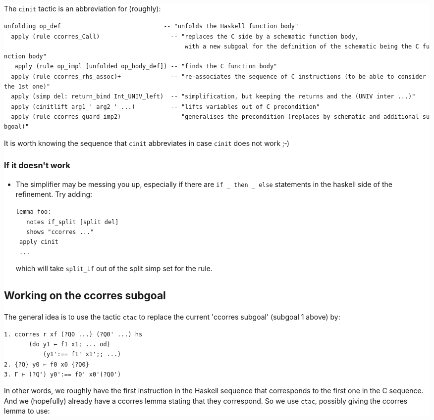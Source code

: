 The `cinit` tactic is an abbreviation for (roughly):


```
unfolding op_def                             -- "unfolds the Haskell function body"
  apply (rule ccorres_Call)                    -- "replaces the C side by a schematic function body,
                                                   with a new subgoal for the definition of the schematic being the C function body"
   apply (rule op_impl [unfolded op_body_def]) -- "finds the C function body"
  apply (rule ccorres_rhs_assoc)+              -- "re-associates the sequence of C instructions (to be able to consider the 1st one)"
  apply (simp del: return_bind Int_UNIV_left)  -- "simplification, but keeping the returns and the (UNIV inter ...)"
  apply (cinitlift arg1_' arg2_' ...)          -- "lifts variables out of C precondition"
  apply (rule ccorres_guard_imp2)              -- "generalises the precondition (replaces by schematic and additional subgoal)"

```
It is worth knowing the sequence that `cinit` abbreviates in case `cinit` does not work ;‑)

### If it doesn't work

* The simplifier may be messing you up, especially if there are `if _ then _ else` statements in the haskell side of the refinement. Try adding:


  ```
  lemma foo:
     notes if_split [split del]
     shows "ccorres ..."
   apply cinit
   ...

  ```
  which will take `split_if` out of the split simp set for the rule.

## Working on the ccorres subgoal

The general idea is to use the tactic `ctac` to replace the current 'ccorres subgoal' (subgoal 1 above) by:


```
1. ccorres r xf (?Q0 ...) (?Q0' ...) hs
	   (do y1 ← f1 x1; ... od)
           (y1':== f1' x1';; ...)
2. {?Q} y0 ← f0 x0 {?Q0}
3. Γ ⊢ (?Q') y0':== f0' x0'(?Q0')

```
In other words, we roughly have the first instruction in the Haskell sequence that corresponds to the first one in the C sequence. And we (hopefully) already have a ccorres lemma stating that they correspond. So we use `ctac`, possibly giving the ccorres lemma to use:
